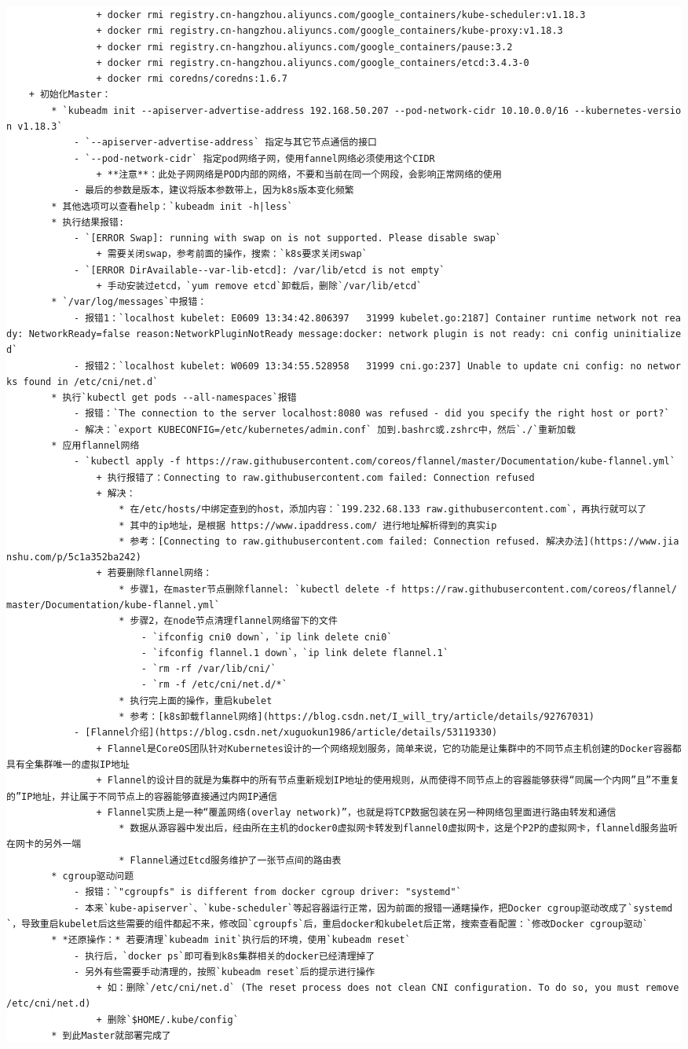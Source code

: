                     + docker rmi registry.cn-hangzhou.aliyuncs.com/google_containers/kube-scheduler:v1.18.3
                    + docker rmi registry.cn-hangzhou.aliyuncs.com/google_containers/kube-proxy:v1.18.3
                    + docker rmi registry.cn-hangzhou.aliyuncs.com/google_containers/pause:3.2
                    + docker rmi registry.cn-hangzhou.aliyuncs.com/google_containers/etcd:3.4.3-0
                    + docker rmi coredns/coredns:1.6.7
        + 初始化Master：
            * `kubeadm init --apiserver-advertise-address 192.168.50.207 --pod-network-cidr 10.10.0.0/16 --kubernetes-version v1.18.3`
                - `--apiserver-advertise-address` 指定与其它节点通信的接口
                - `--pod-network-cidr` 指定pod网络子网，使用fannel网络必须使用这个CIDR
                    + **注意**：此处子网网络是POD内部的网络，不要和当前在同一个网段，会影响正常网络的使用
                - 最后的参数是版本，建议将版本参数带上，因为k8s版本变化频繁
            * 其他选项可以查看help：`kubeadm init -h|less`
            * 执行结果报错:
                - `[ERROR Swap]: running with swap on is not supported. Please disable swap`
                    + 需要关闭swap，参考前面的操作，搜索：`k8s要求关闭swap`
                - `[ERROR DirAvailable--var-lib-etcd]: /var/lib/etcd is not empty`
                    + 手动安装过etcd，`yum remove etcd`卸载后，删除`/var/lib/etcd`
            * `/var/log/messages`中报错：
                - 报错1：`localhost kubelet: E0609 13:34:42.806397   31999 kubelet.go:2187] Container runtime network not ready: NetworkReady=false reason:NetworkPluginNotReady message:docker: network plugin is not ready: cni config uninitialized`
                - 报错2：`localhost kubelet: W0609 13:34:55.528958   31999 cni.go:237] Unable to update cni config: no networks found in /etc/cni/net.d`
            * 执行`kubectl get pods --all-namespaces`报错
                - 报错：`The connection to the server localhost:8080 was refused - did you specify the right host or port?`
                - 解决：`export KUBECONFIG=/etc/kubernetes/admin.conf` 加到.bashrc或.zshrc中，然后`./`重新加载
            * 应用flannel网络
                - `kubectl apply -f https://raw.githubusercontent.com/coreos/flannel/master/Documentation/kube-flannel.yml`
                    + 执行报错了：Connecting to raw.githubusercontent.com failed: Connection refused
                    + 解决：
                        * 在/etc/hosts/中绑定查到的host，添加内容：`199.232.68.133 raw.githubusercontent.com`，再执行就可以了
                        * 其中的ip地址，是根据 https://www.ipaddress.com/ 进行地址解析得到的真实ip
                        * 参考：[Connecting to raw.githubusercontent.com failed: Connection refused. 解决办法](https://www.jianshu.com/p/5c1a352ba242)
                    + 若要删除flannel网络：
                        * 步骤1，在master节点删除flannel: `kubectl delete -f https://raw.githubusercontent.com/coreos/flannel/master/Documentation/kube-flannel.yml`
                        * 步骤2，在node节点清理flannel网络留下的文件
                            - `ifconfig cni0 down`，`ip link delete cni0`
                            - `ifconfig flannel.1 down`，`ip link delete flannel.1`
                            - `rm -rf /var/lib/cni/`
                            - `rm -f /etc/cni/net.d/*`
                        * 执行完上面的操作，重启kubelet
                        * 参考：[k8s卸载flannel网络](https://blog.csdn.net/I_will_try/article/details/92767031)
                - [Flannel介绍](https://blog.csdn.net/xuguokun1986/article/details/53119330)
                    + Flannel是CoreOS团队针对Kubernetes设计的一个网络规划服务，简单来说，它的功能是让集群中的不同节点主机创建的Docker容器都具有全集群唯一的虚拟IP地址
                    + Flannel的设计目的就是为集群中的所有节点重新规划IP地址的使用规则，从而使得不同节点上的容器能够获得“同属一个内网”且”不重复的”IP地址，并让属于不同节点上的容器能够直接通过内网IP通信
                    + Flannel实质上是一种“覆盖网络(overlay network)”，也就是将TCP数据包装在另一种网络包里面进行路由转发和通信
                        * 数据从源容器中发出后，经由所在主机的docker0虚拟网卡转发到flannel0虚拟网卡，这是个P2P的虚拟网卡，flanneld服务监听在网卡的另外一端
                        * Flannel通过Etcd服务维护了一张节点间的路由表
            * cgroup驱动问题
                - 报错：`"cgroupfs" is different from docker cgroup driver: "systemd"`
                - 本来`kube-apiserver`、`kube-scheduler`等起容器运行正常，因为前面的报错一通瞎操作，把Docker cgroup驱动改成了`systemd`，导致重启kubelet后这些需要的组件都起不来，修改回`cgroupfs`后，重启docker和kubelet后正常，搜索查看配置：`修改Docker cgroup驱动`
            * *还原操作：* 若要清理`kubeadm init`执行后的环境，使用`kubeadm reset`
                - 执行后，`docker ps`即可看到k8s集群相关的docker已经清理掉了
                - 另外有些需要手动清理的，按照`kubeadm reset`后的提示进行操作
                    + 如：删除`/etc/cni/net.d` (The reset process does not clean CNI configuration. To do so, you must remove /etc/cni/net.d)
                    + 删除`$HOME/.kube/config`
            * 到此Master就部署完成了